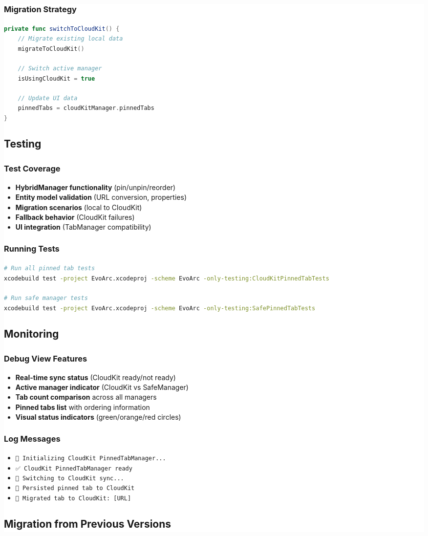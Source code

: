### Migration Strategy
```swift
private func switchToCloudKit() {
    // Migrate existing local data
    migrateToCloudKit()
    
    // Switch active manager
    isUsingCloudKit = true
    
    // Update UI data
    pinnedTabs = cloudKitManager.pinnedTabs
}
```

## Testing

### Test Coverage
- **HybridManager functionality** (pin/unpin/reorder)
- **Entity model validation** (URL conversion, properties)
- **Migration scenarios** (local to CloudKit)
- **Fallback behavior** (CloudKit failures)
- **UI integration** (TabManager compatibility)

### Running Tests
```bash
# Run all pinned tab tests
xcodebuild test -project EvoArc.xcodeproj -scheme EvoArc -only-testing:CloudKitPinnedTabTests

# Run safe manager tests
xcodebuild test -project EvoArc.xcodeproj -scheme EvoArc -only-testing:SafePinnedTabTests
```

## Monitoring

### Debug View Features
- **Real-time sync status** (CloudKit ready/not ready)
- **Active manager indicator** (CloudKit vs SafeManager)
- **Tab count comparison** across all managers
- **Pinned tabs list** with ordering information
- **Visual status indicators** (green/orange/red circles)

### Log Messages
- `🚀 Initializing CloudKit PinnedTabManager...`
- `✅ CloudKit PinnedTabManager ready`
- `🔄 Switching to CloudKit sync...`
- `💾 Persisted pinned tab to CloudKit`
- `🔄 Migrated tab to CloudKit: [URL]`

## Migration from Previous Versions
